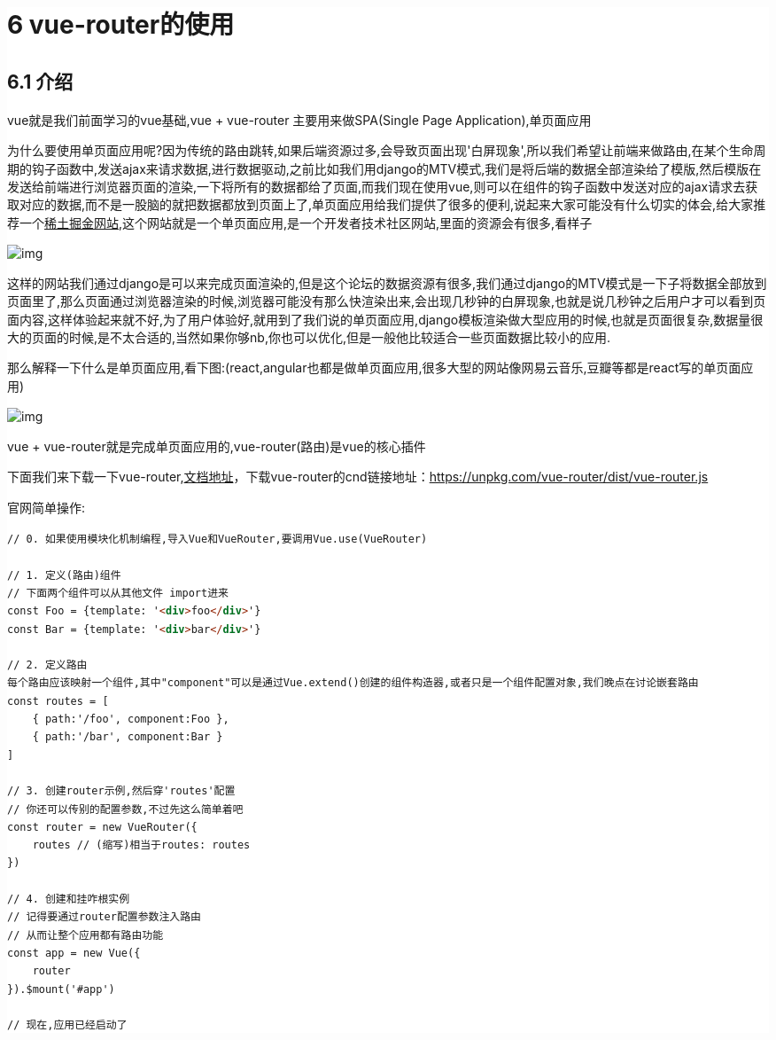 

# 6 vue-router的使用

## 6.1 介绍

vue就是我们前面学习的vue基础,vue + vue-router 主要用来做SPA(Single Page Application),单页面应用

为什么要使用单页面应用呢?因为传统的路由跳转,如果后端资源过多,会导致页面出现'白屏现象',所以我们希望让前端来做路由,在某个生命周期的钩子函数中,发送ajax来请求数据,进行数据驱动,之前比如我们用django的MTV模式,我们是将后端的数据全部渲染给了模版,然后模版在发送给前端进行浏览器页面的渲染,一下将所有的数据都给了页面,而我们现在使用vue,则可以在组件的钩子函数中发送对应的ajax请求去获取对应的数据,而不是一股脑的就把数据都放到页面上了,单页面应用给我们提供了很多的便利,说起来大家可能没有什么切实的体会,给大家推荐一个[稀土掘金网站](https://juejin.im/),这个网站就是一个单页面应用,是一个开发者技术社区网站,里面的资源会有很多,看样子

![img](https://img2018.cnblogs.com/blog/988061/201904/988061-20190402231514854-561017222.png)

这样的网站我们通过django是可以来完成页面渲染的,但是这个论坛的数据资源有很多,我们通过django的MTV模式是一下子将数据全部放到页面里了,那么页面通过浏览器渲染的时候,浏览器可能没有那么快渲染出来,会出现几秒钟的白屏现象,也就是说几秒钟之后用户才可以看到页面内容,这样体验起来就不好,为了用户体验好,就用到了我们说的单页面应用,django模板渲染做大型应用的时候,也就是页面很复杂,数据量很大的页面的时候,是不太合适的,当然如果你够nb,你也可以优化,但是一般他比较适合一些页面数据比较小的应用.

那么解释一下什么是单页面应用,看下图:(react,angular也都是做单页面应用,很多大型的网站像网易云音乐,豆瓣等都是react写的单页面应用)

![img](https://img2018.cnblogs.com/blog/988061/201904/988061-20190402233838658-1651717082.png)

vue + vue-router就是完成单页面应用的,vue-router(路由)是vue的核心插件

下面我们来下载一下vue-router,[文档地址](https://router.vuejs.org/zh/)，下载vue-router的cnd链接地址：https://unpkg.com/vue-router/dist/vue-router.js

官网简单操作:

```html
// 0. 如果使用模块化机制编程,导入Vue和VueRouter,要调用Vue.use(VueRouter)

// 1. 定义(路由)组件
// 下面两个组件可以从其他文件 import进来
const Foo = {template: '<div>foo</div>'}
const Bar = {template: '<div>bar</div>'}

// 2. 定义路由
每个路由应该映射一个组件,其中"component"可以是通过Vue.extend()创建的组件构造器,或者只是一个组件配置对象,我们晚点在讨论嵌套路由
const routes = [
    { path:'/foo', component:Foo },
    { path:'/bar', component:Bar }
]

// 3. 创建router示例,然后穿'routes'配置
// 你还可以传别的配置参数,不过先这么简单着吧
const router = new VueRouter({
    routes // (缩写)相当于routes: routes
})

// 4. 创建和挂咋根实例
// 记得要通过router配置参数注入路由
// 从而让整个应用都有路由功能
const app = new Vue({
    router
}).$mount('#app')

// 现在,应用已经启动了
```
